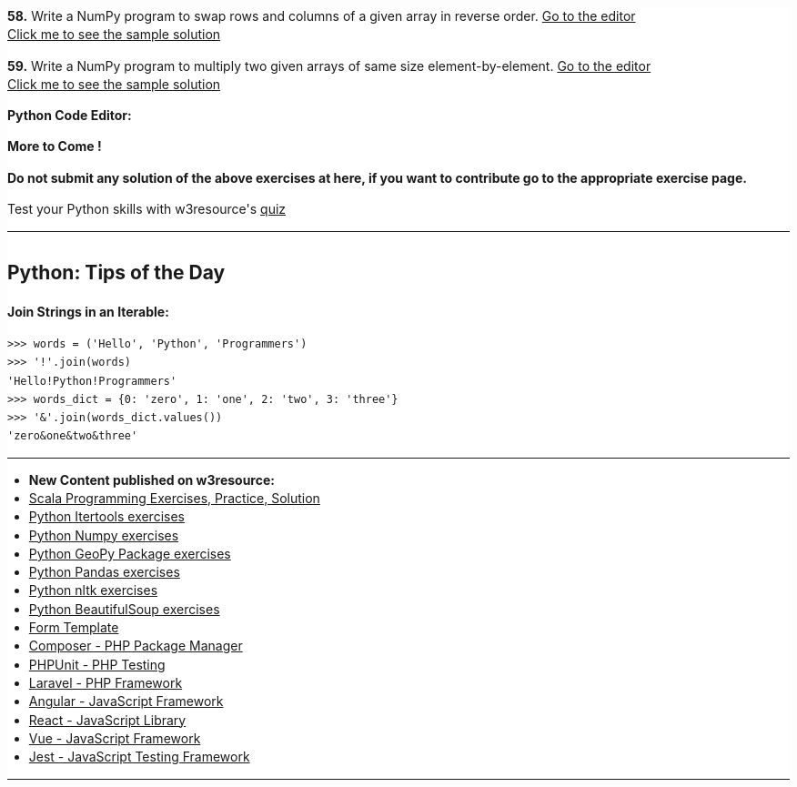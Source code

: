 **58.** Write a NumPy program to swap rows and columns of a given array in reverse order. [Go to the editor](#EDITOR)  
[Click me to see the sample solution](numpy-basic-exercise-58.php)

**59.** Write a NumPy program to multiply two given arrays of same size element-by-element. [Go to the editor](#EDITOR)  
[Click me to see the sample solution](numpy-basic-exercise-59.php)

**Python Code Editor:**

**More to Come !**

**Do not submit any solution of the above exercises at here, if you want to contribute go to the appropriate exercise page.**

Test your Python skills with w3resource's [quiz](https://www.w3resource.com/quizzes/python/index.php)



---

<span class="underline"></span>

## Python: Tips of the Day

**Join Strings in an Iterable:**

    >>> words = ('Hello', 'Python', 'Programmers')
    >>> '!'.join(words)
    'Hello!Python!Programmers'
    >>> words_dict = {0: 'zero', 1: 'one', 2: 'two', 3: 'three'}
    >>> '&'.join(words_dict.values())
    'zero&one&two&three'

---

- **New Content published on w3resource:**
- [Scala Programming Exercises, Practice, Solution](https://www.w3resource.com/scala-exercises/index.php)
- [Python Itertools exercises](https://www.w3resource.com/python-exercises/itertools/index.php)
- [Python Numpy exercises](https://www.w3resource.com/python-exercises/numpy/index.php)
- [Python GeoPy Package exercises](https://www.w3resource.com/python-exercises/geopy/index.php)
- [Python Pandas exercises](https://www.w3resource.com/python-exercises/pandas/index.php)
- [Python nltk exercises](https://www.w3resource.com/python-exercises/nltk/index.php)
- [Python BeautifulSoup exercises](https://www.w3resource.com/python-exercises/BeautifulSoup/index.php)
- [Form Template](https://www.w3resource.com/form-template/)
- [Composer - PHP Package Manager](https://www.w3resource.com/php/composer/a-gentle-introduction-to-composer.php)
- [PHPUnit - PHP Testing](https://www.w3resource.com/php/PHPUnit/a-gentle-introduction-to-unit-test-and-testing.php)
- [Laravel - PHP Framework](https://www.w3resource.com/laravel/laravel-tutorial.php)
- [Angular - JavaScript Framework](https://www.w3resource.com/angular/getting-started-with-angular.php)
- [React - JavaScript Library](https://www.w3resource.com/react/react-js-overview.php)
- [Vue - JavaScript Framework](https://www.w3resource.com/vue/installation.php)
- [Jest - JavaScript Testing Framework](https://www.w3resource.com/jest/jest-getting-started.php)

---